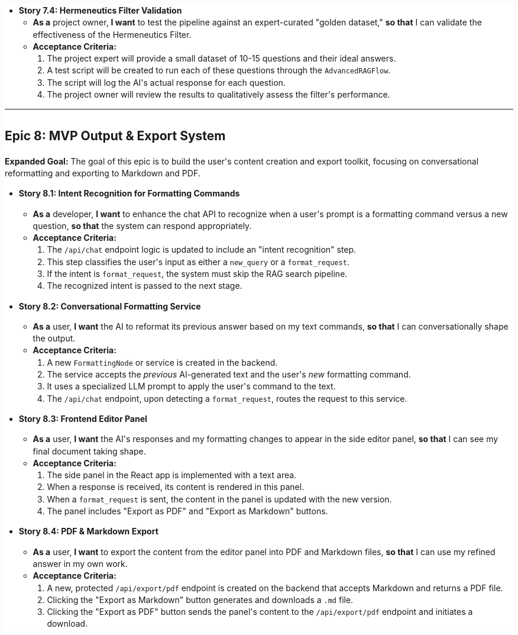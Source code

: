 * **Story 7.4: Hermeneutics Filter Validation**
    * **As a** project owner, **I want** to test the pipeline against an expert-curated "golden dataset," **so that** I can validate the effectiveness of the Hermeneutics Filter.
    * **Acceptance Criteria:**
        1.  The project expert will provide a small dataset of 10-15 questions and their ideal answers.
        2.  A test script will be created to run each of these questions through the `AdvancedRAGFlow`.
        3.  The script will log the AI's actual response for each question.
        4.  The project owner will review the results to qualitatively assess the filter's performance.

---
## Epic 8: MVP Output & Export System
**Expanded Goal:** The goal of this epic is to build the user's content creation and export toolkit, focusing on conversational reformatting and exporting to Markdown and PDF.

* **Story 8.1: Intent Recognition for Formatting Commands**
    * **As a** developer, **I want** to enhance the chat API to recognize when a user's prompt is a formatting command versus a new question, **so that** the system can respond appropriately.
    * **Acceptance Criteria:**
        1.  The `/api/chat` endpoint logic is updated to include an "intent recognition" step.
        2.  This step classifies the user's input as either a `new_query` or a `format_request`.
        3.  If the intent is `format_request`, the system must skip the RAG search pipeline.
        4.  The recognized intent is passed to the next stage.

* **Story 8.2: Conversational Formatting Service**
    * **As a** user, **I want** the AI to reformat its previous answer based on my text commands, **so that** I can conversationally shape the output.
    * **Acceptance Criteria:**
        1.  A new `FormattingNode` or service is created in the backend.
        2.  The service accepts the *previous* AI-generated text and the user's *new* formatting command.
        3.  It uses a specialized LLM prompt to apply the user's command to the text.
        4.  The `/api/chat` endpoint, upon detecting a `format_request`, routes the request to this service.

* **Story 8.3: Frontend Editor Panel**
    * **As a** user, **I want** the AI's responses and my formatting changes to appear in the side editor panel, **so that** I can see my final document taking shape.
    * **Acceptance Criteria:**
        1.  The side panel in the React app is implemented with a text area.
        2.  When a response is received, its content is rendered in this panel.
        3.  When a `format_request` is sent, the content in the panel is updated with the new version.
        4.  The panel includes "Export as PDF" and "Export as Markdown" buttons.

* **Story 8.4: PDF & Markdown Export**
    * **As a** user, **I want** to export the content from the editor panel into PDF and Markdown files, **so that** I can use my refined answer in my own work.
    * **Acceptance Criteria:**
        1.  A new, protected `/api/export/pdf` endpoint is created on the backend that accepts Markdown and returns a PDF file.
        2.  Clicking the "Export as Markdown" button generates and downloads a `.md` file.
        3.  Clicking the "Export as PDF" button sends the panel's content to the `/api/export/pdf` endpoint and initiates a download.